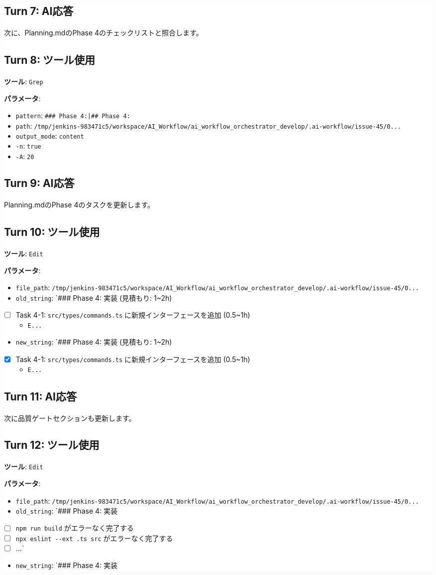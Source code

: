 ## Turn 7: AI応答

次に、Planning.mdのPhase 4のチェックリストと照合します。

## Turn 8: ツール使用

**ツール**: `Grep`

**パラメータ**:
- `pattern`: `### Phase 4:|## Phase 4:`
- `path`: `/tmp/jenkins-983471c5/workspace/AI_Workflow/ai_workflow_orchestrator_develop/.ai-workflow/issue-45/0...`
- `output_mode`: `content`
- `-n`: `true`
- `-A`: `20`

## Turn 9: AI応答

Planning.mdのPhase 4のタスクを更新します。

## Turn 10: ツール使用

**ツール**: `Edit`

**パラメータ**:
- `file_path`: `/tmp/jenkins-983471c5/workspace/AI_Workflow/ai_workflow_orchestrator_develop/.ai-workflow/issue-45/0...`
- `old_string`: `### Phase 4: 実装 (見積もり: 1~2h)

- [ ] Task 4-1: `src/types/commands.ts` に新規インターフェースを追加 (0.5~1h)
  - `E...`
- `new_string`: `### Phase 4: 実装 (見積もり: 1~2h)

- [x] Task 4-1: `src/types/commands.ts` に新規インターフェースを追加 (0.5~1h)
  - `E...`

## Turn 11: AI応答

次に品質ゲートセクションも更新します。

## Turn 12: ツール使用

**ツール**: `Edit`

**パラメータ**:
- `file_path`: `/tmp/jenkins-983471c5/workspace/AI_Workflow/ai_workflow_orchestrator_develop/.ai-workflow/issue-45/0...`
- `old_string`: `### Phase 4: 実装

- [ ] `npm run build` がエラーなく完了する
- [ ] `npx eslint --ext .ts src` がエラーなく完了する
- [ ] ...`
- `new_string`: `### Phase 4: 実装
